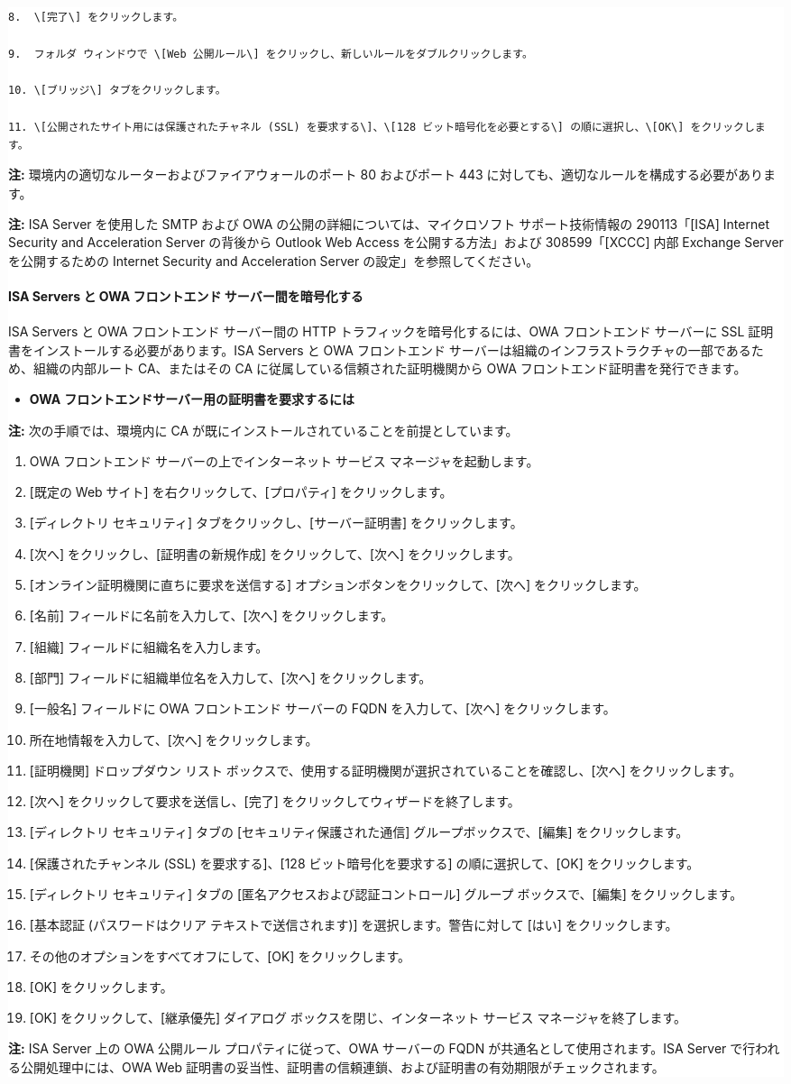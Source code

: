     8.  \[完了\] をクリックします。

    9.  フォルダ ウィンドウで \[Web 公開ルール\] をクリックし、新しいルールをダブルクリックします。

    10. \[ブリッジ\] タブをクリックします。

    11. \[公開されたサイト用には保護されたチャネル (SSL) を要求する\]、\[128 ビット暗号化を必要とする\] の順に選択し、\[OK\] をクリックします。

**注:** 環境内の適切なルーターおよびファイアウォールのポート 80 およびポート 443 に対しても、適切なルールを構成する必要があります。

**注:** ISA Server を使用した SMTP および OWA の公開の詳細については、マイクロソフト サポート技術情報の 290113「\[ISA\] Internet Security and Acceleration Server の背後から Outlook Web Access を公開する方法」および 308599「\[XCCC\] 内部 Exchange Server を公開するための Internet Security and Acceleration Server の設定」を参照してください。

#### ISA Servers と OWA フロントエンド サーバー間を暗号化する

ISA Servers と OWA フロントエンド サーバー間の HTTP トラフィックを暗号化するには、OWA フロントエンド サーバーに SSL 証明書をインストールする必要があります。ISA Servers と OWA フロントエンド サーバーは組織のインフラストラクチャの一部であるため、組織の内部ルート CA、またはその CA に従属している信頼された証明機関から OWA フロントエンド証明書を発行できます。

-   **OWA** **フロントエンドサーバー用の証明書を要求するには**

**注:** 次の手順では、環境内に CA が既にインストールされていることを前提としています。

1.  OWA フロントエンド サーバーの上でインターネット サービス マネージャを起動します。

2.  \[既定の Web サイト\] を右クリックして、\[プロパティ\] をクリックします。

3.  \[ディレクトリ セキュリティ\] タブをクリックし、\[サーバー証明書\] をクリックします。

4.  \[次へ\] をクリックし、\[証明書の新規作成\] をクリックして、\[次へ\] をクリックします。

5.  \[オンライン証明機関に直ちに要求を送信する\] オプションボタンをクリックして、\[次へ\] をクリックします。

6.  \[名前\] フィールドに名前を入力して、\[次へ\] をクリックします。

7.  \[組織\] フィールドに組織名を入力します。

8.  \[部門\] フィールドに組織単位名を入力して、\[次へ\] をクリックします。

9.  \[一般名\] フィールドに OWA フロントエンド サーバーの FQDN を入力して、\[次へ\] をクリックします。

10. 所在地情報を入力して、\[次へ\] をクリックします。

11. \[証明機関\] ドロップダウン リスト ボックスで、使用する証明機関が選択されていることを確認し、\[次へ\] をクリックします。

12. \[次へ\] をクリックして要求を送信し、\[完了\] をクリックしてウィザードを終了します。

13. \[ディレクトリ セキュリティ\] タブの \[セキュリティ保護された通信\] グループボックスで、\[編集\] をクリックします。

14. \[保護されたチャンネル (SSL) を要求する\]、\[128 ビット暗号化を要求する\] の順に選択して、\[OK\] をクリックします。

15. \[ディレクトリ セキュリティ\] タブの \[匿名アクセスおよび認証コントロール\] グループ ボックスで、\[編集\] をクリックします。

16. \[基本認証 (パスワードはクリア テキストで送信されます)\] を選択します。警告に対して \[はい\] をクリックします。

17. その他のオプションをすべてオフにして、\[OK\] をクリックします。

18. \[OK\] をクリックします。

19. \[OK\] をクリックして、\[継承優先\] ダイアログ ボックスを閉じ、インターネット サービス マネージャを終了します。

**注:** ISA Server 上の OWA 公開ルール プロパティに従って、OWA サーバーの FQDN が共通名として使用されます。ISA Server で行われる公開処理中には、OWA Web 証明書の妥当性、証明書の信頼連鎖、および証明書の有効期限がチェックされます。
